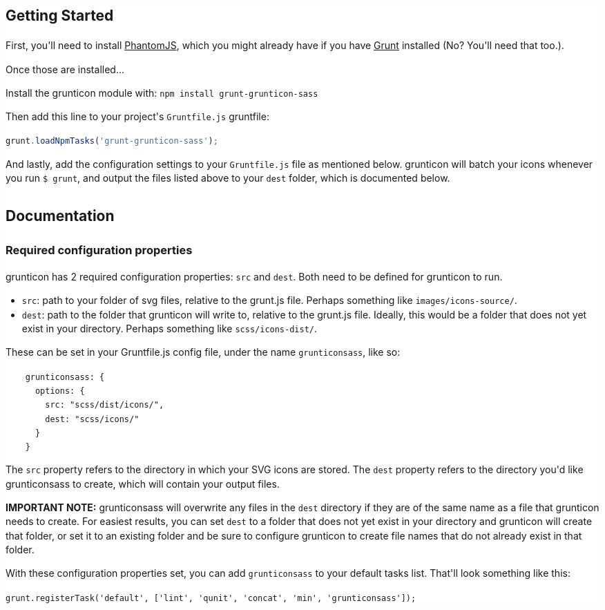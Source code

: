 ## Getting Started

First, you'll need to install [PhantomJS](http://phantomjs.org/), which you might already have if you have [Grunt](https://github.com/cowboy/grunt) installed (No? You'll need that too.).

Once those are installed...

Install the grunticon module with: `npm install grunt-grunticon-sass`

Then add this line to your project's `Gruntfile.js` gruntfile:

```javascript
grunt.loadNpmTasks('grunt-grunticon-sass');
```

And lastly, add the configuration settings to your `Gruntfile.js` file as mentioned below. grunticon will batch your icons whenever you run `$ grunt`, and output the files listed above to your `dest` folder, which is documented below.


## Documentation

### Required configuration properties

grunticon has 2 required configuration properties: `src` and `dest`. Both need to be defined for grunticon to run.

- `src`: path to your folder of svg files, relative to the grunt.js file. Perhaps something like `images/icons-source/`.
- `dest`: path to the folder that grunticon will write to, relative to the grunt.js file. Ideally, this would be a folder that does not yet exist in your directory. Perhaps something like `scss/icons-dist/`.

These can be set in your Gruntfile.js config file, under the name `grunticonsass`, like so:

```
	grunticonsass: {
      options: {
        src: "scss/dist/icons/",
        dest: "scss/icons/"
      }
    }
```

The `src` property refers to the directory in which your SVG icons are stored. The `dest` property refers to the directory you'd like grunticonsass to create, which will contain your output files. 

**IMPORTANT NOTE:** grunticonsass will overwrite any files in the `dest` directory if they are of the same name as a file that grunticon needs to create. For easiest results, you can set `dest` to a folder that does not yet exist in your directory and grunticon will create that folder, or set it to an existing folder and be sure to configure grunticon to create file names that do not already exist in that folder.

With these configuration properties set, you can add `grunticonsass` to your default tasks list. That'll look something like this:

    grunt.registerTask('default', ['lint', 'qunit', 'concat', 'min', 'grunticonsass']);
